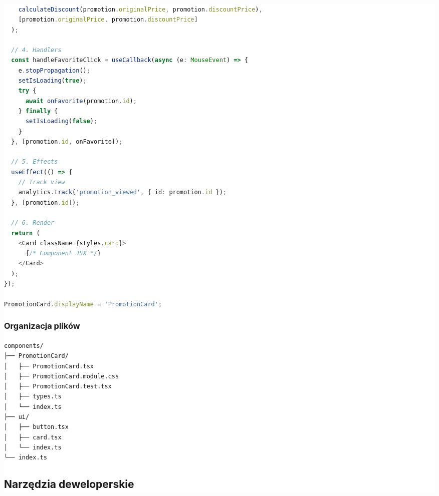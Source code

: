 ```typescript
    calculateDiscount(promotion.originalPrice, promotion.discountPrice),
    [promotion.originalPrice, promotion.discountPrice]
  );
  
  // 4. Handlers
  const handleFavoriteClick = useCallback(async (e: MouseEvent) => {
    e.stopPropagation();
    setIsLoading(true);
    try {
      await onFavorite(promotion.id);
    } finally {
      setIsLoading(false);
    }
  }, [promotion.id, onFavorite]);
  
  // 5. Effects
  useEffect(() => {
    // Track view
    analytics.track('promotion_viewed', { id: promotion.id });
  }, [promotion.id]);
  
  // 6. Render
  return (
    <Card className={styles.card}>
      {/* Component JSX */}
    </Card>
  );
});

PromotionCard.displayName = 'PromotionCard';
```

### Organizacja plików

```
components/
├── PromotionCard/
│   ├── PromotionCard.tsx
│   ├── PromotionCard.module.css
│   ├── PromotionCard.test.tsx
│   ├── types.ts
│   └── index.ts
├── ui/
│   ├── button.tsx
│   ├── card.tsx
│   └── index.ts
└── index.ts
```

## Narzędzia deweloperskie
